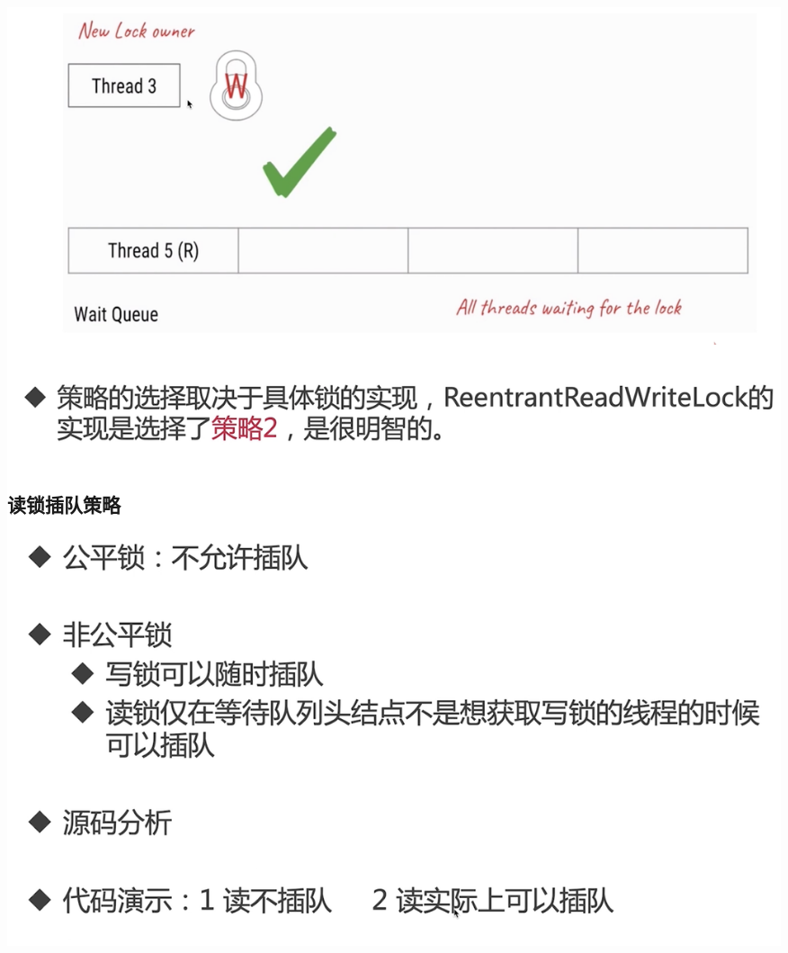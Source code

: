 ![](image/image-20220204195901305.png)

![](image/image-20220204200028875.png)

## 读锁插队策略

![](image/image-20220204200304333.png)
